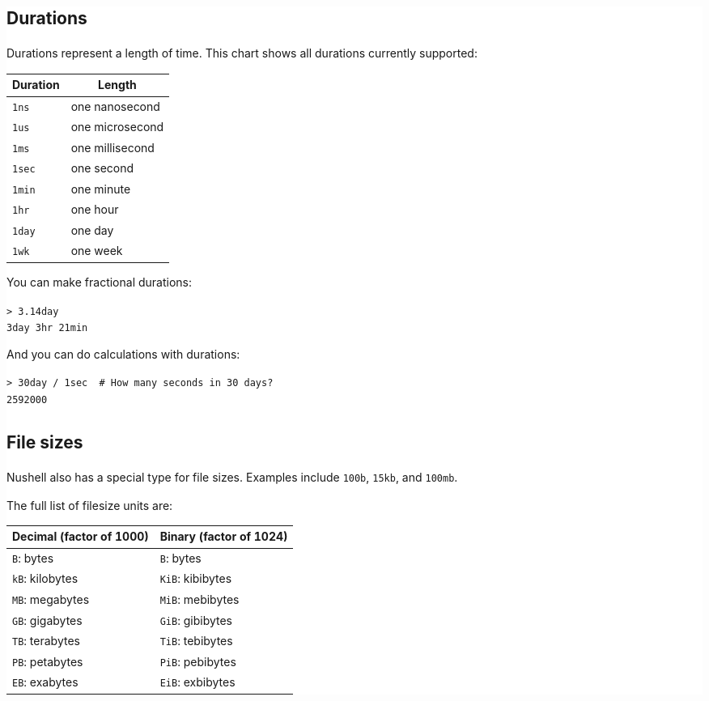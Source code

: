 ## Durations

Durations represent a length of time. This chart shows all durations currently supported:

| Duration | Length          |
| -------- | --------------- |
| `1ns`    | one nanosecond  |
| `1us`    | one microsecond |
| `1ms`    | one millisecond |
| `1sec`   | one second      |
| `1min`   | one minute      |
| `1hr`    | one hour        |
| `1day`   | one day         |
| `1wk`    | one week        |

You can make fractional durations:

```nu
> 3.14day
3day 3hr 21min
```

And you can do calculations with durations:

```nu
> 30day / 1sec  # How many seconds in 30 days?
2592000
```

## File sizes

Nushell also has a special type for file sizes. Examples include `100b`, `15kb`, and `100mb`.

The full list of filesize units are:

| Decimal (factor of 1000) | Binary (factor of 1024) |
| --------------- | ---------------- |
| `B`: bytes      | `B`: bytes       |
| `kB`: kilobytes | `KiB`: kibibytes |
| `MB`: megabytes | `MiB`: mebibytes |
| `GB`: gigabytes | `GiB`: gibibytes |
| `TB`: terabytes | `TiB`: tebibytes |
| `PB`: petabytes | `PiB`: pebibytes |
| `EB`: exabytes  | `EiB`: exbibytes |

